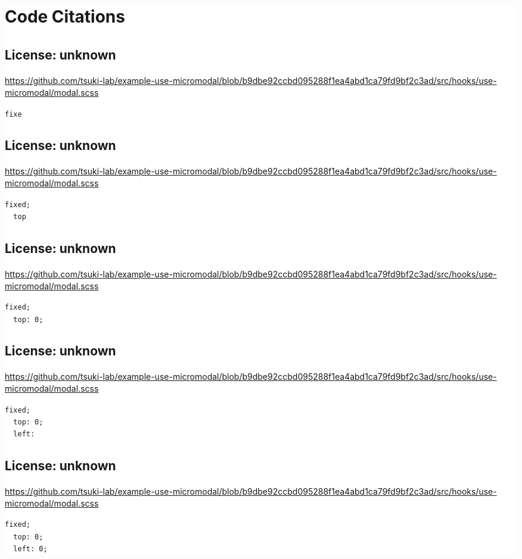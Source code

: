 # Code Citations

## License: unknown

https://github.com/tsuki-lab/example-use-micromodal/blob/b9dbe92ccbd095288f1ea4abd1ca79fd9bf2c3ad/src/hooks/use-micromodal/modal.scss

```
fixe
```

## License: unknown

https://github.com/tsuki-lab/example-use-micromodal/blob/b9dbe92ccbd095288f1ea4abd1ca79fd9bf2c3ad/src/hooks/use-micromodal/modal.scss

```
fixed;
  top
```

## License: unknown

https://github.com/tsuki-lab/example-use-micromodal/blob/b9dbe92ccbd095288f1ea4abd1ca79fd9bf2c3ad/src/hooks/use-micromodal/modal.scss

```
fixed;
  top: 0;
```

## License: unknown

https://github.com/tsuki-lab/example-use-micromodal/blob/b9dbe92ccbd095288f1ea4abd1ca79fd9bf2c3ad/src/hooks/use-micromodal/modal.scss

```
fixed;
  top: 0;
  left:
```

## License: unknown

https://github.com/tsuki-lab/example-use-micromodal/blob/b9dbe92ccbd095288f1ea4abd1ca79fd9bf2c3ad/src/hooks/use-micromodal/modal.scss

```
fixed;
  top: 0;
  left: 0;
```
